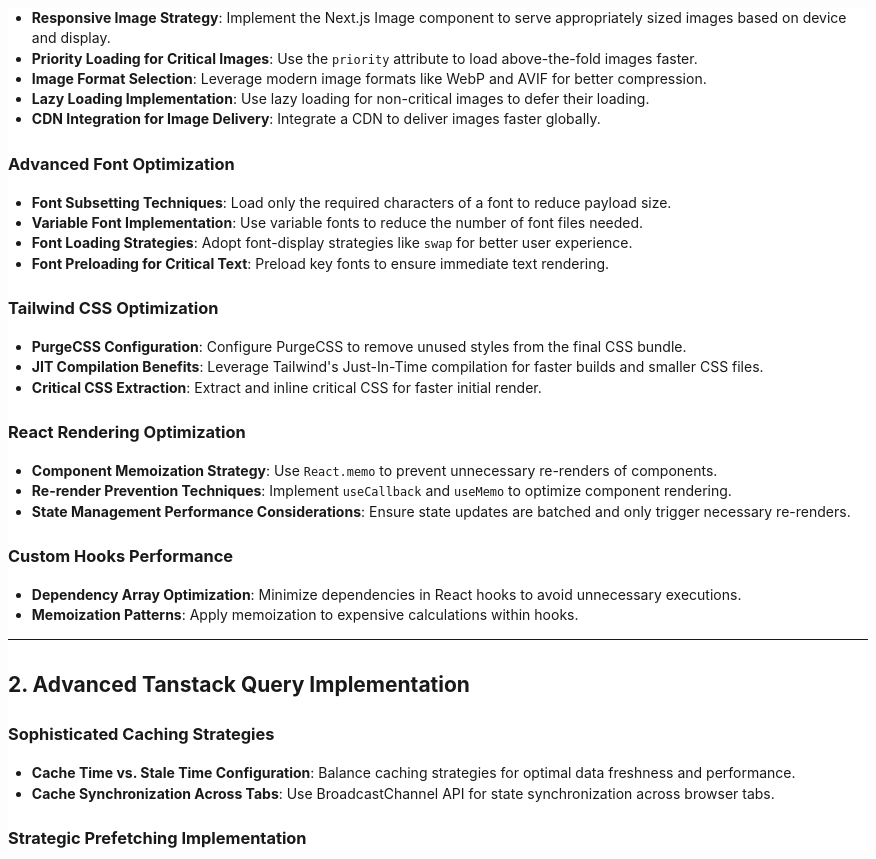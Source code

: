 - **Responsive Image Strategy**: Implement the Next.js Image component to serve appropriately sized images based on device and display.
- **Priority Loading for Critical Images**: Use the `priority` attribute to load above-the-fold images faster.
- **Image Format Selection**: Leverage modern image formats like WebP and AVIF for better compression.
- **Lazy Loading Implementation**: Use lazy loading for non-critical images to defer their loading.
- **CDN Integration for Image Delivery**: Integrate a CDN to deliver images faster globally.

### Advanced Font Optimization

- **Font Subsetting Techniques**: Load only the required characters of a font to reduce payload size.
- **Variable Font Implementation**: Use variable fonts to reduce the number of font files needed.
- **Font Loading Strategies**: Adopt font-display strategies like `swap` for better user experience.
- **Font Preloading for Critical Text**: Preload key fonts to ensure immediate text rendering.

### Tailwind CSS Optimization

- **PurgeCSS Configuration**: Configure PurgeCSS to remove unused styles from the final CSS bundle.
- **JIT Compilation Benefits**: Leverage Tailwind's Just-In-Time compilation for faster builds and smaller CSS files.
- **Critical CSS Extraction**: Extract and inline critical CSS for faster initial render.

### React Rendering Optimization

- **Component Memoization Strategy**: Use `React.memo` to prevent unnecessary re-renders of components.
- **Re-render Prevention Techniques**: Implement `useCallback` and `useMemo` to optimize component rendering.
- **State Management Performance Considerations**: Ensure state updates are batched and only trigger necessary re-renders.

### Custom Hooks Performance

- **Dependency Array Optimization**: Minimize dependencies in React hooks to avoid unnecessary executions.
- **Memoization Patterns**: Apply memoization to expensive calculations within hooks.

---

## 2. Advanced Tanstack Query Implementation

### Sophisticated Caching Strategies

- **Cache Time vs. Stale Time Configuration**: Balance caching strategies for optimal data freshness and performance.
- **Cache Synchronization Across Tabs**: Use BroadcastChannel API for state synchronization across browser tabs.

### Strategic Prefetching Implementation
